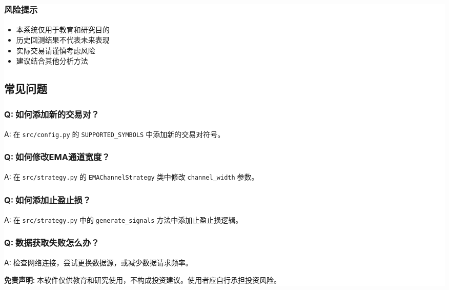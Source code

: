 ### 风险提示
- 本系统仅用于教育和研究目的
- 历史回测结果不代表未来表现
- 实际交易请谨慎考虑风险
- 建议结合其他分析方法

## 常见问题

### Q: 如何添加新的交易对？
A: 在 `src/config.py` 的 `SUPPORTED_SYMBOLS` 中添加新的交易对符号。

### Q: 如何修改EMA通道宽度？
A: 在 `src/strategy.py` 的 `EMAChannelStrategy` 类中修改 `channel_width` 参数。

### Q: 如何添加止盈止损？
A: 在 `src/strategy.py` 中的 `generate_signals` 方法中添加止盈止损逻辑。

### Q: 数据获取失败怎么办？
A: 检查网络连接，尝试更换数据源，或减少数据请求频率。

**免责声明**: 本软件仅供教育和研究使用，不构成投资建议。使用者应自行承担投资风险。